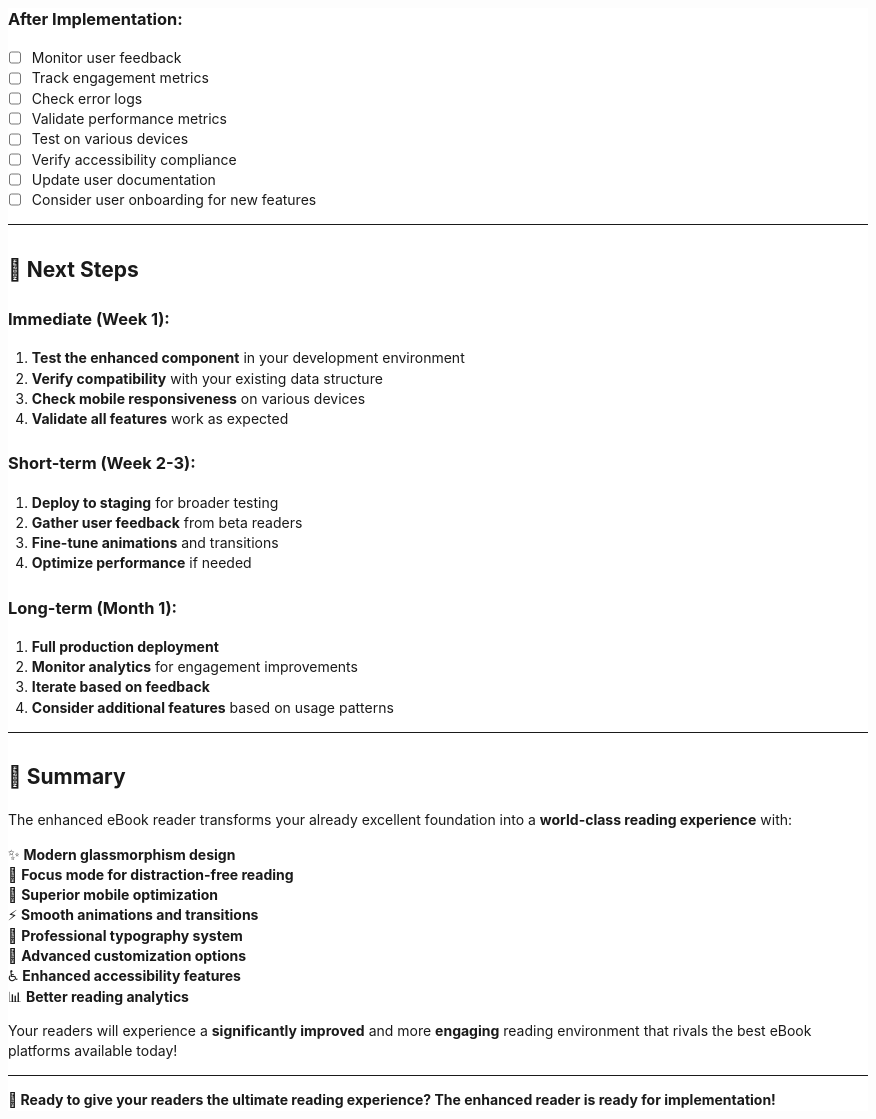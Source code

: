 ### **After Implementation:**
- [ ] Monitor user feedback
- [ ] Track engagement metrics
- [ ] Check error logs
- [ ] Validate performance metrics
- [ ] Test on various devices
- [ ] Verify accessibility compliance
- [ ] Update user documentation
- [ ] Consider user onboarding for new features

---

## 🎯 **Next Steps**

### **Immediate (Week 1):**
1. **Test the enhanced component** in your development environment
2. **Verify compatibility** with your existing data structure
3. **Check mobile responsiveness** on various devices
4. **Validate all features** work as expected

### **Short-term (Week 2-3):**
1. **Deploy to staging** for broader testing
2. **Gather user feedback** from beta readers
3. **Fine-tune animations** and transitions
4. **Optimize performance** if needed

### **Long-term (Month 1):**
1. **Full production deployment**
2. **Monitor analytics** for engagement improvements
3. **Iterate based on feedback**
4. **Consider additional features** based on usage patterns

---

## 🎉 **Summary**

The enhanced eBook reader transforms your already excellent foundation into a **world-class reading experience** with:

✨ **Modern glassmorphism design**  
🎯 **Focus mode for distraction-free reading**  
📱 **Superior mobile optimization**  
⚡ **Smooth animations and transitions**  
🎨 **Professional typography system**  
🔧 **Advanced customization options**  
♿ **Enhanced accessibility features**  
📊 **Better reading analytics**  

Your readers will experience a **significantly improved** and more **engaging** reading environment that rivals the best eBook platforms available today!

---

**🚀 Ready to give your readers the ultimate reading experience? The enhanced reader is ready for implementation!**